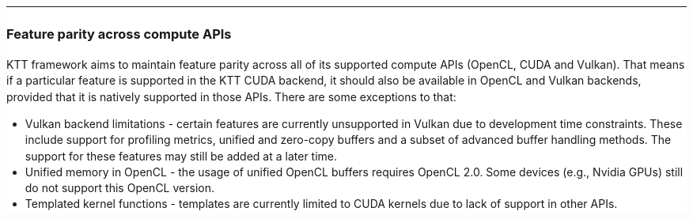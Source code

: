 ----

### Feature parity across compute APIs

KTT framework aims to maintain feature parity across all of its supported compute APIs (OpenCL, CUDA and Vulkan). That means if a particular feature is supported in
the KTT CUDA backend, it should also be available in OpenCL and Vulkan backends, provided that it is natively supported in those APIs. There are some exceptions
to that:
* Vulkan backend limitations - certain features are currently unsupported in Vulkan due to development time constraints. These include support for profiling metrics,
unified and zero-copy buffers and a subset of advanced buffer handling methods. The support for these features may still be added at a later time.
* Unified memory in OpenCL - the usage of unified OpenCL buffers requires OpenCL 2.0. Some devices (e.g., Nvidia GPUs) still do not support this OpenCL version.
* Templated kernel functions - templates are currently limited to CUDA kernels due to lack of support in other APIs.
